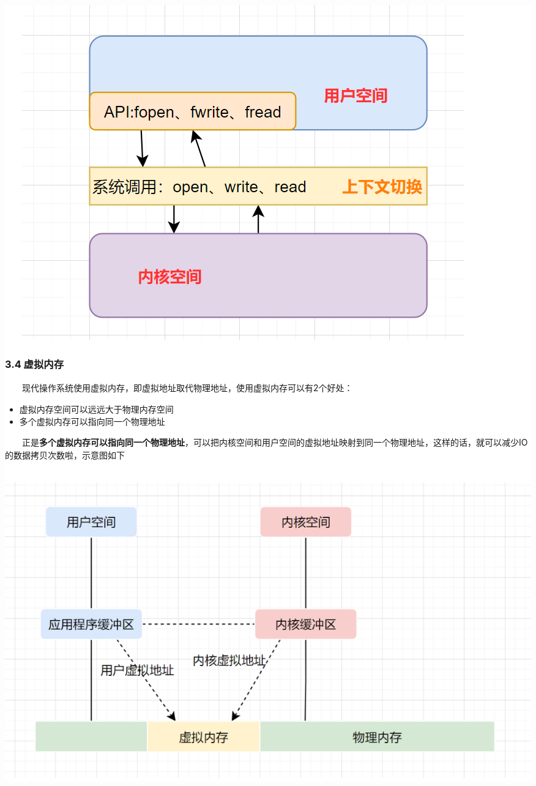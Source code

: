 　　​![图片](assets/640-20230404215051-pdghyi7.png)​

### 3.4 虚拟内存

　　现代操作系统使用虚拟内存，即虚拟地址取代物理地址，使用虚拟内存可以有2个好处：

* 虚拟内存空间可以远远大于物理内存空间
* 多个虚拟内存可以指向同一个物理地址

　　正是​**多个虚拟内存可以指向同一个物理地址**​，可以把内核空间和用户空间的虚拟地址映射到同一个物理地址，这样的话，就可以减少IO的数据拷贝次数啦，示意图如下

　　​![图片](assets/640-20230404215050-p95bson.png)​

